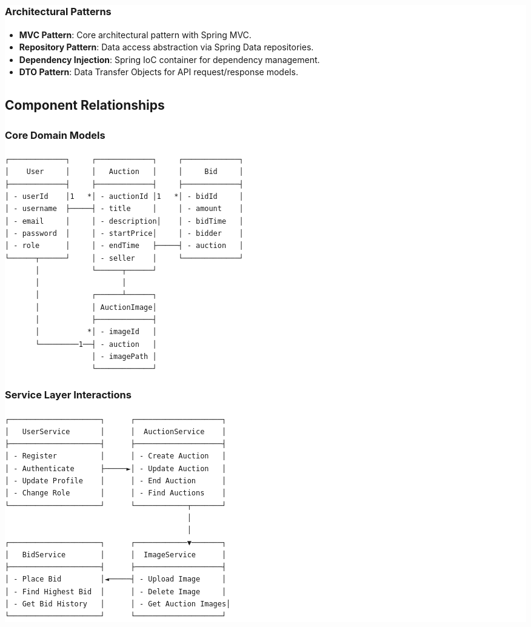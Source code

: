 ### Architectural Patterns

- **MVC Pattern**: Core architectural pattern with Spring MVC.
- **Repository Pattern**: Data access abstraction via Spring Data repositories.
- **Dependency Injection**: Spring IoC container for dependency management.
- **DTO Pattern**: Data Transfer Objects for API request/response models.

## Component Relationships

### Core Domain Models

```
┌─────────────┐     ┌─────────────┐     ┌─────────────┐
│    User     │     │   Auction   │     │     Bid     │
├─────────────┤     ├─────────────┤     ├─────────────┤
│ - userId    │1   *│ - auctionId │1   *│ - bidId     │
│ - username  ├─────┤ - title     │     │ - amount    │
│ - email     │     │ - description│    │ - bidTime   │
│ - password  │     │ - startPrice│     │ - bidder    │
│ - role      │     │ - endTime   ├─────┤ - auction   │
└──────┬──────┘     │ - seller    │     └─────────────┘
       │            └──────┬──────┘
       │                   │
       │            ┌──────┴──────┐
       │            │ AuctionImage│
       │            ├─────────────┤
       │           *│ - imageId   │
       └─────────1──┤ - auction   │
                    │ - imagePath │
                    └─────────────┘
```

### Service Layer Interactions

```
┌─────────────────────┐      ┌────────────────────┐
│   UserService       │      │  AuctionService    │
├─────────────────────┤      ├────────────────────┤
│ - Register          │      │ - Create Auction   │
│ - Authenticate      ├─────►│ - Update Auction   │
│ - Update Profile    │      │ - End Auction      │
│ - Change Role       │      │ - Find Auctions    │
└─────────────────────┘      └────────────┬───────┘
                                          │
                                          │
┌─────────────────────┐      ┌────────────▼───────┐
│   BidService        │      │  ImageService      │
├─────────────────────┤      ├────────────────────┤
│ - Place Bid         │◄─────┤ - Upload Image     │
│ - Find Highest Bid  │      │ - Delete Image     │
│ - Get Bid History   │      │ - Get Auction Images│
└─────────────────────┘      └────────────────────┘
```
